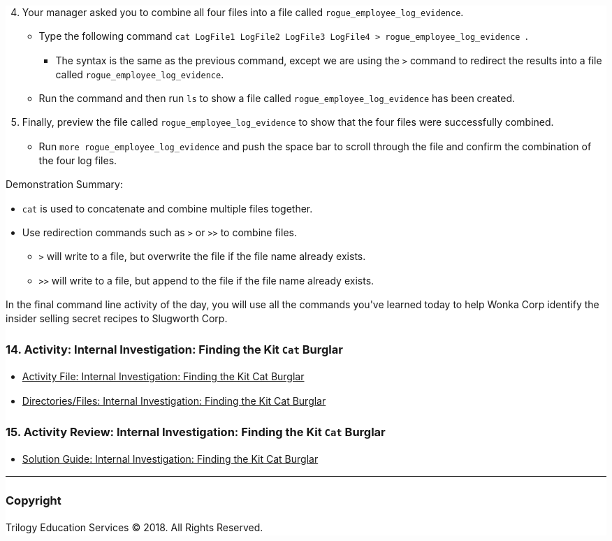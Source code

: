 4. Your manager asked you to combine all four files into a file called `rogue_employee_log_evidence`.

     - Type the following command `cat LogFile1 LogFile2 LogFile3 LogFile4 > rogue_employee_log_evidence `.

       - The syntax is the same as the previous command, except we are using the `>` command to redirect the results into a file called `rogue_employee_log_evidence`.

     - Run the command and then run `ls` to show a file called `rogue_employee_log_evidence` has been created.
     
5. Finally, preview the file called  `rogue_employee_log_evidence`  to show that the four files were successfully combined.

     - Run `more rogue_employee_log_evidence` and push the space bar to scroll through the file and confirm the combination of the four log files.

   
Demonstration Summary: 

   - `cat` is used to concatenate and combine multiple files together.

   - Use redirection commands such as `>` or `>>` to combine files.

     - `>` will write to a file, but overwrite the file if the file name already exists.

     - `>>` will write to a file, but append to the file if the file name already exists.
  
In the final command line activity of the day, you will use all the commands you've learned today to help Wonka Corp identify the insider selling secret recipes to Slugworth Corp.



### 14. Activity: Internal Investigation: Finding the Kit `Cat` Burglar 
- [Activity File: Internal Investigation: Finding the Kit Cat Burglar](Activities/kitcat/unsolved/readme.md) 

- [Directories/Files: Internal Investigation: Finding the Kit Cat Burglar](Resources/find_kit_cat_burglar.zip)

### 15.  Activity Review: Internal Investigation: Finding the Kit `Cat` Burglar 

- [Solution Guide: Internal Investigation: Finding the Kit Cat Burglar](Activities/kitcat/solved/readme.md)


-------

### Copyright

Trilogy Education Services © 2018. All Rights Reserved.
